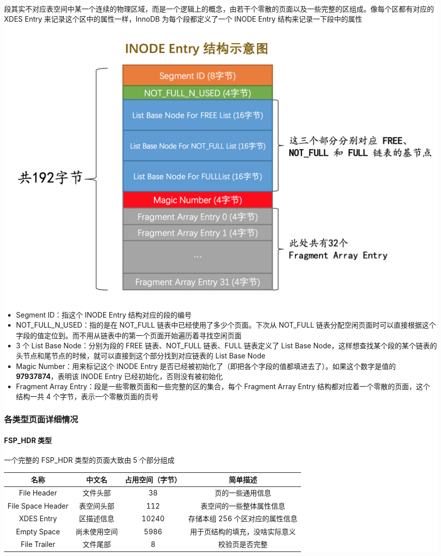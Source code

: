 段其实不对应表空间中某一个连续的物理区域，而是一个逻辑上的概念，由若干个零散的页面以及一些完整的区组成。像每个区都有对应的 XDES Entry 来记录这个区中的属性一样，InnoDB 为每个段都定义了一个 INODE Entry 结构来记录一下段中的属性

![16a739f4087c4a56](../md.assets/16a739f4087c4a56.png)

- Segment ID：指这个 INODE Entry 结构对应的段的编号
- NOT_FULL_N_USED：指的是在 NOT_FULL 链表中已经使用了多少个页面。下次从 NOT_FULL 链表分配空闲页面时可以直接根据这个字段的值定位到。而不用从链表中的第一个页面开始遍历着寻找空闲页面
- 3 个 List Base Node：分别为段的 FREE 链表、NOT_FULL 链表、FULL 链表定义了 List Base Node，这样想查找某个段的某个链表的头节点和尾节点的时候，就可以直接到这个部分找到对应链表的 List Base Node
- Magic Number：用来标记这个 INODE Entry 是否已经被初始化了（即把各个字段的值都填进去了）。如果这个数字是值的 **97937874**，表明该 INODE Entry 已经初始化，否则没有被初始化
- Fragment Array Entry：段是一些零散页面和一些完整的区的集合，每个 Fragment Array Entry 结构都对应着一个零散的页面，这个结构一共 4 个字节，表示一个零散页面的页号

### 各类型页面详细情况

#### FSP_HDR 类型

一个完整的 FSP_HDR 类型的页面大致由 5 个部分组成

|       名称       |    中文名    | 占用空间（字节） |            简单描述            |
| :--------------: | :----------: | :----------: | :----------------------------: |
|   File Header    |   文件头部   |   38   |        页的一些通用信息        |
| File Space Header |  表空间头部  |  112   |    表空间的一些整体属性信息    |
|    XDES Entry    |  区描述信息  | 10240  | 存储本组 256 个区对应的属性信息  |
|   Empty Space    | 尚未使用空间 |  5986  | 用于页结构的填充，没啥实际意义 |
|   File Trailer   |   文件尾部   |   8    |         校验页是否完整         |
